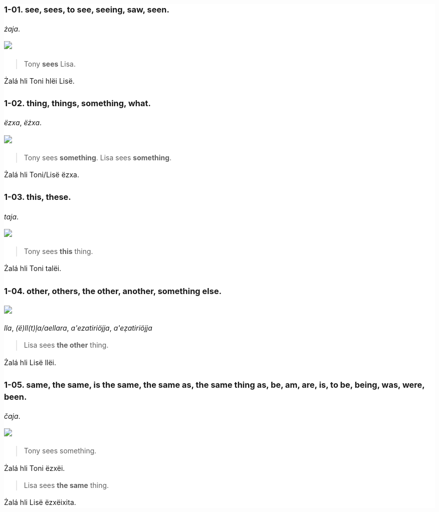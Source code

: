 ### 1-01. see, sees, to see, seeing, saw, seen.

*żaja*.

![](https://learnthesewordsfirst.com/images/Word-See.png)

> Tony **sees** Lisa.

Żalá hli Toni hlëi Lisë.

### 1-02. thing, things, something, what.

*ëzxa*, *ëżxa*.

![](https://learnthesewordsfirst.com/images/Word-Thing.png)

> Tony sees **something**.
> Lisa sees **something**.

Żalá hli Toni/Lisë ëzxa.

### 1-03. this, these.

*taja*.

![](https://learnthesewordsfirst.com/images/Word-This.png)

> Tony sees **this** thing.

Żalá hli Toni talëi.

### 1-04. other, others, the other, another, something else.

![](https://learnthesewordsfirst.com/images/Word-Other.png)

*lla*, *(ë)ll(t)ļa/aellara*, *a'ezatiriöjja*, *a'eẓatiriöjja*

> Lisa sees **the other** thing.

Żalá hli Lisë llëi.

### 1-05. same, the same, is the same, the same as, the same thing as, be, am, are, is, to be, being, was, were, been.

*čaja*.

![](https://learnthesewordsfirst.com/images/Word-Same.png)

> Tony sees something.

Żalá hli Toni ëzxëi.

> Lisa sees **the same** thing.

Żalá hli Lisë ëzxëixita.
